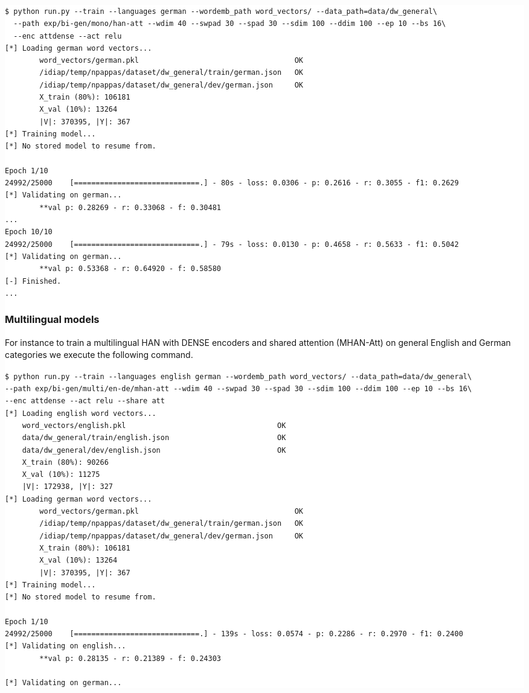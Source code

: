 ```
$ python run.py --train --languages german --wordemb_path word_vectors/ --data_path=data/dw_general\
  --path exp/bi-gen/mono/han-att --wdim 40 --swpad 30 --spad 30 --sdim 100 --ddim 100 --ep 10 --bs 16\ 
  --enc attdense --act relu
[*] Loading german word vectors...
        word_vectors/german.pkl                                    OK
        /idiap/temp/npappas/dataset/dw_general/train/german.json   OK
        /idiap/temp/npappas/dataset/dw_general/dev/german.json     OK
        X_train (80%): 106181
        X_val (10%): 13264
        |V|: 370395, |Y|: 367
[*] Training model...
[*] No stored model to resume from.

Epoch 1/10
24992/25000    [=============================.] - 80s - loss: 0.0306 - p: 0.2616 - r: 0.3055 - f1: 0.2629
[*] Validating on german...
        **val p: 0.28269 - r: 0.33068 - f: 0.30481 
...
Epoch 10/10
24992/25000    [=============================.] - 79s - loss: 0.0130 - p: 0.4658 - r: 0.5633 - f1: 0.5042
[*] Validating on german...
        **val p: 0.53368 - r: 0.64920 - f: 0.58580 
[-] Finished.
...
```
### Multilingual models 
For instance to train a multilingual HAN with DENSE encoders and shared attention (MHAN-Att) on general English and German categories we execute the following command.
```
$ python run.py --train --languages english german --wordemb_path word_vectors/ --data_path=data/dw_general\
--path exp/bi-gen/multi/en-de/mhan-att --wdim 40 --swpad 30 --spad 30 --sdim 100 --ddim 100 --ep 10 --bs 16\
--enc attdense --act relu --share att
[*] Loading english word vectors...
	word_vectors/english.pkl                                   OK
	data/dw_general/train/english.json                         OK
	data/dw_general/dev/english.json                           OK
	X_train (80%): 90266
	X_val (10%): 11275
	|V|: 172938, |Y|: 327
[*] Loading german word vectors...
        word_vectors/german.pkl                                    OK
        /idiap/temp/npappas/dataset/dw_general/train/german.json   OK
        /idiap/temp/npappas/dataset/dw_general/dev/german.json     OK
        X_train (80%): 106181
        X_val (10%): 13264
        |V|: 370395, |Y|: 367
[*] Training model...
[*] No stored model to resume from.

Epoch 1/10
24992/25000    [=============================.] - 139s - loss: 0.0574 - p: 0.2286 - r: 0.2970 - f1: 0.2400
[*] Validating on english...
        **val p: 0.28135 - r: 0.21389 - f: 0.24303 

[*] Validating on german...
```